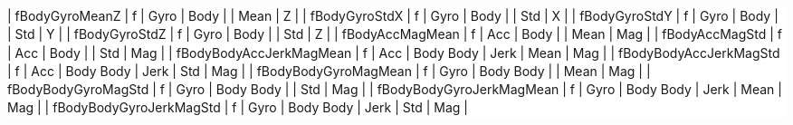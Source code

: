 | fBodyGyroMeanZ           | f          | Gyro     | Body         |      | Mean     | Z         |
| fBodyGyroStdX            | f          | Gyro     | Body         |      | Std      | X         |
| fBodyGyroStdY            | f          | Gyro     | Body         |      | Std      | Y         |
| fBodyGyroStdZ            | f          | Gyro     | Body         |      | Std      | Z         |
| fBodyAccMagMean          | f          | Acc      | Body         |      | Mean     | Mag       |
| fBodyAccMagStd           | f          | Acc      | Body         |      | Std      | Mag       |
| fBodyBodyAccJerkMagMean  | f          | Acc      | Body Body    | Jerk | Mean     | Mag       |
| fBodyBodyAccJerkMagStd   | f          | Acc      | Body Body    | Jerk | Std      | Mag       |
| fBodyBodyGyroMagMean     | f          | Gyro     | Body Body    |      | Mean     | Mag       |
| fBodyBodyGyroMagStd      | f          | Gyro     | Body Body    |      | Std      | Mag       |
| fBodyBodyGyroJerkMagMean | f          | Gyro     | Body Body    | Jerk | Mean     | Mag       |
| fBodyBodyGyroJerkMagStd  | f          | Gyro     | Body Body    | Jerk | Std      | Mag       |







